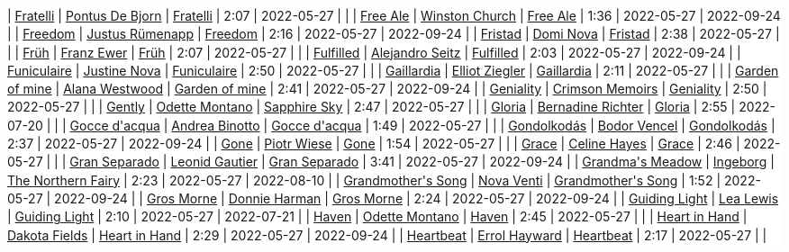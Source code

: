 | [Fratelli](https://open.spotify.com/track/0ptKkh5g9jnbLnNQjbpBTs) | [Pontus De Bjorn](https://open.spotify.com/artist/0CqDF46d81NfjoRM74rPtl) | [Fratelli](https://open.spotify.com/album/24K76zbkZFeNYrF4rdMUmr) | 2:07 | 2022-05-27 |  |
| [Free Ale](https://open.spotify.com/track/3u7GlA6brJKbJx2PSuY10U) | [Winston Church](https://open.spotify.com/artist/24pJOJuI2ICg2109beeDdi) | [Free Ale](https://open.spotify.com/album/6L4y9iYU1sCoUBHzHuTkyU) | 1:36 | 2022-05-27 | 2022-09-24 |
| [Freedom](https://open.spotify.com/track/5PHIGFF2ikcf0lEGH5D9fZ) | [Justus Rümenapp](https://open.spotify.com/artist/5ReWt14yNNEEllVZddhEDl) | [Freedom](https://open.spotify.com/album/4ekcFTkZHjuLXCYMFxZ8Ug) | 2:16 | 2022-05-27 | 2022-09-24 |
| [Fristad](https://open.spotify.com/track/4G5Zl5CAe63eqW5XrAq9w2) | [Domi Nova](https://open.spotify.com/artist/1Ld0guzIxggCOIbkE319nz) | [Fristad](https://open.spotify.com/album/5t8CKlRIPsIXa5QITQRjKn) | 2:38 | 2022-05-27 |  |
| [Früh](https://open.spotify.com/track/7J6nPXzpkCcAOdVgCkCNtM) | [Franz Ewer](https://open.spotify.com/artist/7p9jnrJ98pQ5CCOzhUt6wu) | [Früh](https://open.spotify.com/album/6rYq4871w4zJ9YrD5xmYIL) | 2:07 | 2022-05-27 |  |
| [Fulfilled](https://open.spotify.com/track/4rHaA21L4F8ScRLCCOZsCM) | [Alejandro Seitz](https://open.spotify.com/artist/3uRK0WRR8JCS6mlkg3NHej) | [Fulfilled](https://open.spotify.com/album/750a4bHkMhjvPdSTbLxLWN) | 2:03 | 2022-05-27 | 2022-09-24 |
| [Funiculaire](https://open.spotify.com/track/3PWqflZ9qblrg35dSnjOgQ) | [Justine Nova](https://open.spotify.com/artist/0Y1bmDsIuIU9QJqlcoy8o6) | [Funiculaire](https://open.spotify.com/album/4aX83tv3HrXYAhkuHZj44i) | 2:50 | 2022-05-27 |  |
| [Gaillardia](https://open.spotify.com/track/69d0gZwwmPtEKC69IANjWW) | [Elliot Ziegler](https://open.spotify.com/artist/0Wh30jSV0ZQf0IzHkEddBY) | [Gaillardia](https://open.spotify.com/album/1IkqsEsJ6KoFgzb2shp98P) | 2:11 | 2022-05-27 |  |
| [Garden of mine](https://open.spotify.com/track/0x0brgn1K22WQoqiexeLX9) | [Alana Westwood](https://open.spotify.com/artist/47zZi1jCukxxJhWcg39xVb) | [Garden of mine](https://open.spotify.com/album/0KddFugeznttIbjcdM2wZZ) | 2:41 | 2022-05-27 | 2022-09-24 |
| [Geniality](https://open.spotify.com/track/1vaLaizp9SS2AMyadBtwzL) | [Crimson Memoirs](https://open.spotify.com/artist/1jPw7hSDKuDDUqZE3DZYLF) | [Geniality](https://open.spotify.com/album/4NOyOhpuk1kTV8LIXvMRwn) | 2:50 | 2022-05-27 |  |
| [Gently](https://open.spotify.com/track/2q1y39ymy9HRdP8A0eVikn) | [Odette Montano](https://open.spotify.com/artist/3J2sqtWaUCFmoVhS2ibEXC) | [Sapphire Sky](https://open.spotify.com/album/5q2iit8VRZVaGl68spxq2t) | 2:47 | 2022-05-27 |  |
| [Gloria](https://open.spotify.com/track/4WuRXkwTMiOy0OuGPqOpD7) | [Bernadine Richter](https://open.spotify.com/artist/5EUn1FMsnRUZTJsmXuDy0z) | [Gloria](https://open.spotify.com/album/1xrFFEPBJp6zGo7WYCBIV1) | 2:55 | 2022-07-20 |  |
| [Gocce d'acqua](https://open.spotify.com/track/5GYKdUcKo5iuhHla2ekgS9) | [Andrea Binotto](https://open.spotify.com/artist/5Xns08ygOlTCdopDUjG9x7) | [Gocce d'acqua](https://open.spotify.com/album/575inVw37bOZM4Kn5Pa37f) | 1:49 | 2022-05-27 |  |
| [Gondolkodás](https://open.spotify.com/track/3X33rbr4eKMV3AtRcCuDIS) | [Bodor Vencel](https://open.spotify.com/artist/2XFPANK6NB66NDXFkLqfIF) | [Gondolkodás](https://open.spotify.com/album/1AqUiHGajXCVkkFiuMdMbG) | 2:37 | 2022-05-27 | 2022-09-24 |
| [Gone](https://open.spotify.com/track/4FWHZMgkRqos4JD0Y9UUDb) | [Piotr Wiese](https://open.spotify.com/artist/3e4aLWouBXjJXSFwU7ilQA) | [Gone](https://open.spotify.com/album/061BZmW8qfNCy5a1VkqRMr) | 1:54 | 2022-05-27 |  |
| [Grace](https://open.spotify.com/track/7awIIxfZGrKfqIWOD3iZPV) | [Celine Hayes](https://open.spotify.com/artist/5DYjSQAZSKcn363QyjYNrG) | [Grace](https://open.spotify.com/album/2AFvFo44JnSdEghSwTaSFq) | 2:46 | 2022-05-27 |  |
| [Gran Separado](https://open.spotify.com/track/6E0A1z9LAekBr97GRRlQ4p) | [Leonid Gautier](https://open.spotify.com/artist/1PG2CsJ35TSdcLarWqxGdu) | [Gran Separado](https://open.spotify.com/album/5MAFv5FqwSv5iNtmsInAbc) | 3:41 | 2022-05-27 | 2022-09-24 |
| [Grandma's Meadow](https://open.spotify.com/track/0FHxhSuJskgFaSasG2iwn1) | [Ingeborg](https://open.spotify.com/artist/0PsxBNpny2pv0B4dt3yQV2) | [The Northern Fairy](https://open.spotify.com/album/3T27VKk3B5a2GY4Ayfc8Ws) | 2:23 | 2022-05-27 | 2022-08-10 |
| [Grandmother's Song](https://open.spotify.com/track/3E5RxrpJLq3qiIlWW6kTLL) | [Nova Venti](https://open.spotify.com/artist/65AIqmanICbhwuqDweh3Gi) | [Grandmother's Song](https://open.spotify.com/album/7tboJDndQTAiaFvwowrmOQ) | 1:52 | 2022-05-27 | 2022-09-24 |
| [Gros Morne](https://open.spotify.com/track/75LbLUHpRWfMLsBgVohKdp) | [Donnie Harman](https://open.spotify.com/artist/6SGJd9IXJySRiU9CR8Bdbe) | [Gros Morne](https://open.spotify.com/album/2VEZGCioiKV64KSQx1VqeC) | 2:24 | 2022-05-27 | 2022-09-24 |
| [Guiding Light](https://open.spotify.com/track/1yifgXa6NhUmUayr78flWm) | [Lea Lewis](https://open.spotify.com/artist/0wnLoOej9LyiFZKKnJmP9z) | [Guiding Light](https://open.spotify.com/album/020aZCrrAmqQQ7TIobHAZN) | 2:10 | 2022-05-27 | 2022-07-21 |
| [Haven](https://open.spotify.com/track/5K5WAmv3SxQR8Is4zJklrz) | [Odette Montano](https://open.spotify.com/artist/3J2sqtWaUCFmoVhS2ibEXC) | [Haven](https://open.spotify.com/album/2GtLmksn6hajz3ZX14bjO7) | 2:45 | 2022-05-27 |  |
| [Heart in Hand](https://open.spotify.com/track/0huKJwIKDcpnZdlkYUYni9) | [Dakota Fields](https://open.spotify.com/artist/6CtFcUv9Kdu58sdYbCAt8g) | [Heart in Hand](https://open.spotify.com/album/5AvAyomaixNB3mRbdWyGti) | 2:29 | 2022-05-27 | 2022-09-24 |
| [Heartbeat](https://open.spotify.com/track/5gYcfdwdwQ7eowE3ycuXaW) | [Errol Hayward](https://open.spotify.com/artist/5QqAOx4RRkDlVmHse16kNx) | [Heartbeat](https://open.spotify.com/album/23F1BckCyP3XYDPo7JQtZL) | 2:17 | 2022-05-27 |  |